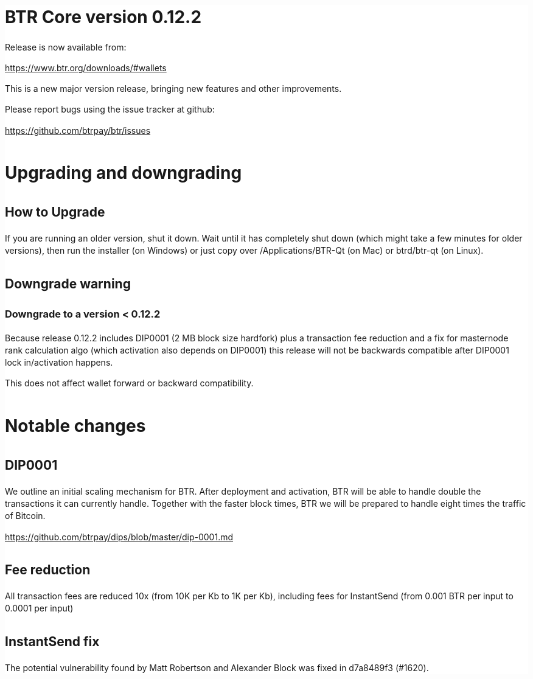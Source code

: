 BTR Core version 0.12.2
========================

Release is now available from:

  <https://www.btr.org/downloads/#wallets>

This is a new major version release, bringing new features and other improvements.

Please report bugs using the issue tracker at github:

  <https://github.com/btrpay/btr/issues>

Upgrading and downgrading
=========================

How to Upgrade
--------------

If you are running an older version, shut it down. Wait until it has completely
shut down (which might take a few minutes for older versions), then run the
installer (on Windows) or just copy over /Applications/BTR-Qt (on Mac) or
btrd/btr-qt (on Linux).

Downgrade warning
-----------------
### Downgrade to a version < 0.12.2

Because release 0.12.2 includes DIP0001 (2 MB block size hardfork) plus
a transaction fee reduction and a fix for masternode rank calculation algo
(which activation also depends on DIP0001) this release will not be
backwards compatible after DIP0001 lock in/activation happens.

This does not affect wallet forward or backward compatibility.

Notable changes
===============

DIP0001
-------

We outline an initial scaling mechanism for BTR. After deployment and activation, BTR will be able to handle double the transactions it can currently handle. Together with the faster block times, BTR we will be prepared to handle eight times the traffic of Bitcoin.

https://github.com/btrpay/dips/blob/master/dip-0001.md


Fee reduction
-------------

All transaction fees are reduced 10x (from 10K per Kb to 1K per Kb), including fees for InstantSend (from 0.001 BTR per input to 0.0001 per input)

InstantSend fix
---------------

The potential vulnerability found by Matt Robertson and Alexander Block was fixed in d7a8489f3 (#1620).
